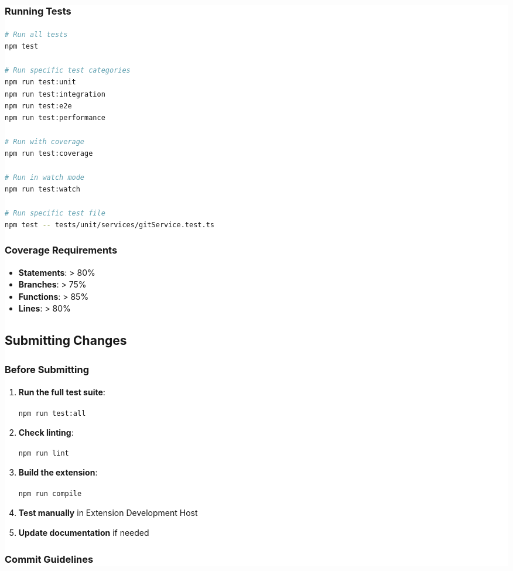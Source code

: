 ### Running Tests

```bash
# Run all tests
npm test

# Run specific test categories
npm run test:unit
npm run test:integration
npm run test:e2e
npm run test:performance

# Run with coverage
npm run test:coverage

# Run in watch mode
npm run test:watch

# Run specific test file
npm test -- tests/unit/services/gitService.test.ts
```

### Coverage Requirements

- **Statements**: > 80%
- **Branches**: > 75%
- **Functions**: > 85%
- **Lines**: > 80%

## Submitting Changes

### Before Submitting

1. **Run the full test suite**:
   ```bash
   npm run test:all
   ```

2. **Check linting**:
   ```bash
   npm run lint
   ```

3. **Build the extension**:
   ```bash
   npm run compile
   ```

4. **Test manually** in Extension Development Host

5. **Update documentation** if needed

### Commit Guidelines
